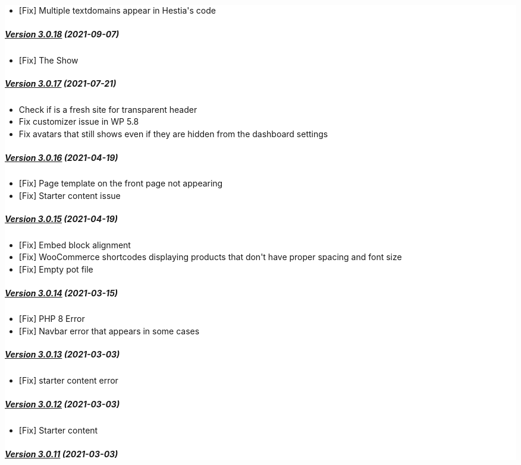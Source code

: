 - [Fix] Multiple textdomains appear in Hestia's code




##### [Version 3.0.18](https://github.com/Codeinwp/hestia-pro/compare/v3.0.17...v3.0.18) (2021-09-07)

- [Fix] The Show

##### [Version 3.0.17](https://github.com/Codeinwp/hestia-pro/compare/v3.0.16...v3.0.17) (2021-07-21)

- Check if is a fresh site for transparent header
- Fix customizer issue in WP 5.8
- Fix avatars that still shows even if they are hidden from the dashboard settings




##### [Version 3.0.16](https://github.com/Codeinwp/hestia-pro/compare/v3.0.15...v3.0.16) (2021-04-19)

- [Fix] Page template on the front page not appearing
- [Fix] Starter content issue




##### [Version 3.0.15](https://github.com/Codeinwp/hestia-pro/compare/v3.0.14...v3.0.15) (2021-04-19)

- [Fix] Embed block alignment
- [Fix] WooCommerce shortcodes displaying products that don't have proper spacing and font size
- [Fix] Empty pot file




##### [Version 3.0.14](https://github.com/Codeinwp/hestia-pro/compare/v3.0.13...v3.0.14) (2021-03-15)

- [Fix] PHP 8 Error
- [Fix] Navbar error that appears in some cases




##### [Version 3.0.13](https://github.com/Codeinwp/hestia-pro/compare/v3.0.12...v3.0.13) (2021-03-03)

- [Fix] starter content error




##### [Version 3.0.12](https://github.com/Codeinwp/hestia-pro/compare/v3.0.11...v3.0.12) (2021-03-03)

- [Fix] Starter content




##### [Version 3.0.11](https://github.com/Codeinwp/hestia-pro/compare/v3.0.10...v3.0.11) (2021-03-03)
